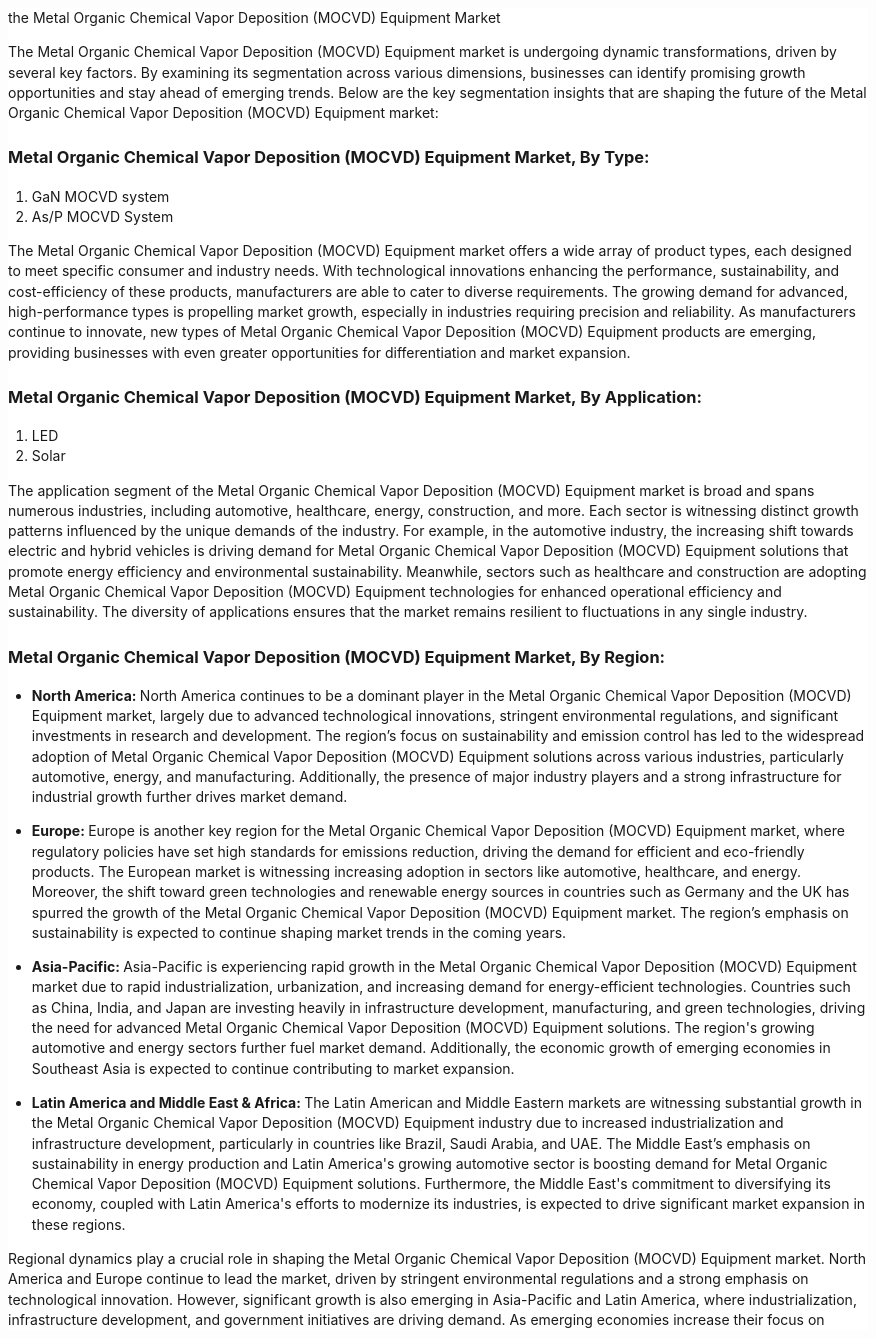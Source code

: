 the Metal Organic Chemical Vapor Deposition (MOCVD) Equipment Market</h2><p>The Metal Organic Chemical Vapor Deposition (MOCVD) Equipment market is undergoing dynamic transformations, driven by several key factors. By examining its segmentation across various dimensions, businesses can identify promising growth opportunities and stay ahead of emerging trends. Below are the key segmentation insights that are shaping the future of the Metal Organic Chemical Vapor Deposition (MOCVD) Equipment market:</p><h3><strong>Metal Organic Chemical Vapor Deposition (MOCVD) Equipment Market, By Type:<br /></strong></h3><ol><li>GaN MOCVD system<li> As/P MOCVD System</li></ol><p>The Metal Organic Chemical Vapor Deposition (MOCVD) Equipment market offers a wide array of product types, each designed to meet specific consumer and industry needs. With technological innovations enhancing the performance, sustainability, and cost-efficiency of these products, manufacturers are able to cater to diverse requirements. The growing demand for advanced, high-performance types is propelling market growth, especially in industries requiring precision and reliability. As manufacturers continue to innovate, new types of Metal Organic Chemical Vapor Deposition (MOCVD) Equipment products are emerging, providing businesses with even greater opportunities for differentiation and market expansion.</p><h3>Metal Organic Chemical Vapor Deposition (MOCVD) Equipment Market,&nbsp;By Application:</h3><ol><li>LED<li> Solar</li></ol><p>The application segment of the Metal Organic Chemical Vapor Deposition (MOCVD) Equipment market is broad and spans numerous industries, including automotive, healthcare, energy, construction, and more. Each sector is witnessing distinct growth patterns influenced by the unique demands of the industry. For example, in the automotive industry, the increasing shift towards electric and hybrid vehicles is driving demand for Metal Organic Chemical Vapor Deposition (MOCVD) Equipment solutions that promote energy efficiency and environmental sustainability. Meanwhile, sectors such as healthcare and construction are adopting Metal Organic Chemical Vapor Deposition (MOCVD) Equipment technologies for enhanced operational efficiency and sustainability. The diversity of applications ensures that the market remains resilient to fluctuations in any single industry.</p><h3>Metal Organic Chemical Vapor Deposition (MOCVD) Equipment Market, By Region:</h3><ul><li><p><strong>North America:&nbsp;</strong>North America continues to be a dominant player in the Metal Organic Chemical Vapor Deposition (MOCVD) Equipment market, largely due to advanced technological innovations, stringent environmental regulations, and significant investments in research and development. The region&rsquo;s focus on sustainability and emission control has led to the widespread adoption of Metal Organic Chemical Vapor Deposition (MOCVD) Equipment solutions across various industries, particularly automotive, energy, and manufacturing. Additionally, the presence of major industry players and a strong infrastructure for industrial growth further drives market demand.</p></li><li><p><strong><strong>Europe:&nbsp;</strong></strong>Europe is another key region for the Metal Organic Chemical Vapor Deposition (MOCVD) Equipment market, where regulatory policies have set high standards for emissions reduction, driving the demand for efficient and eco-friendly products. The European market is witnessing increasing adoption in sectors like automotive, healthcare, and energy. Moreover, the shift toward green technologies and renewable energy sources in countries such as Germany and the UK has spurred the growth of the Metal Organic Chemical Vapor Deposition (MOCVD) Equipment market. The region&rsquo;s emphasis on sustainability is expected to continue shaping market trends in the coming years.</p></li><li><p><strong><strong>Asia-Pacific:&nbsp;</strong></strong>Asia-Pacific is experiencing rapid growth in the Metal Organic Chemical Vapor Deposition (MOCVD) Equipment market due to rapid industrialization, urbanization, and increasing demand for energy-efficient technologies. Countries such as China, India, and Japan are investing heavily in infrastructure development, manufacturing, and green technologies, driving the need for advanced Metal Organic Chemical Vapor Deposition (MOCVD) Equipment solutions. The region's growing automotive and energy sectors further fuel market demand. Additionally, the economic growth of emerging economies in Southeast Asia is expected to continue contributing to market expansion.</p></li><li><p><strong><strong>Latin America and Middle East &amp; Africa:&nbsp;</strong></strong>The Latin American and Middle Eastern markets are witnessing substantial growth in the Metal Organic Chemical Vapor Deposition (MOCVD) Equipment industry due to increased industrialization and infrastructure development, particularly in countries like Brazil, Saudi Arabia, and UAE. The Middle East&rsquo;s emphasis on sustainability in energy production and Latin America's growing automotive sector is boosting demand for Metal Organic Chemical Vapor Deposition (MOCVD) Equipment solutions. Furthermore, the Middle East's commitment to diversifying its economy, coupled with Latin America's efforts to modernize its industries, is expected to drive significant market expansion in these regions.</p></li></ul><p>Regional dynamics play a crucial role in shaping the Metal Organic Chemical Vapor Deposition (MOCVD) Equipment market. North America and Europe continue to lead the market, driven by stringent environmental regulations and a strong emphasis on technological innovation. However, significant growth is also emerging in Asia-Pacific and Latin America, where industrialization, infrastructure development, and government initiatives are driving demand. As emerging economies increase their focus on